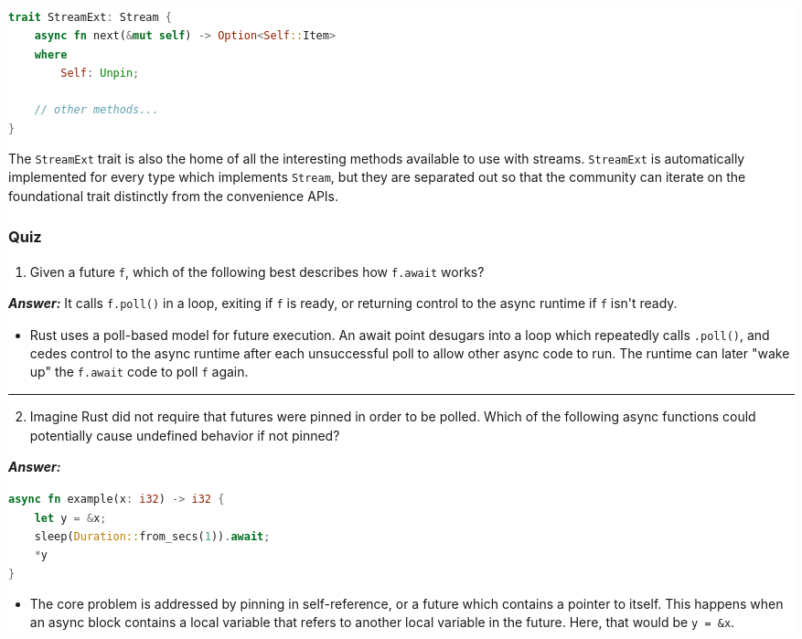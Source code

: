 ```rust
trait StreamExt: Stream {
    async fn next(&mut self) -> Option<Self::Item>
    where
        Self: Unpin;

    // other methods...
}
```

The `StreamExt` trait is also the home of all the interesting methods available to use with streams.
`StreamExt` is automatically implemented for every type which implements `Stream`, but they are
separated out so that the community can iterate on the foundational trait distinctly from the
convenience APIs.

### Quiz
1. Given a future `f`, which of the following best describes how `f.await` works?

***Answer:*** It calls `f.poll()` in a loop, exiting if `f` is ready, or returning control to the
async runtime if `f` isn't ready.

- Rust uses a poll-based model for future execution. An await point desugars into a loop which
  repeatedly calls `.poll()`, and cedes control to the async runtime after each unsuccessful poll to
  allow other async code to run. The runtime can later "wake up" the `f.await` code to poll `f`
  again.

---

2. Imagine Rust did not require that futures were pinned in order to be polled. Which of the
   following async functions could potentially cause undefined behavior if not pinned?

***Answer:***
```rust
async fn example(x: i32) -> i32 {
    let y = &x;
    sleep(Duration::from_secs(1)).await;
    *y
}
```
- The core problem is addressed by pinning in self-reference, or a future which contains a pointer
  to itself. This happens when an async block contains a local variable that refers to another local
  variable in the future. Here, that would be `y = &x`.